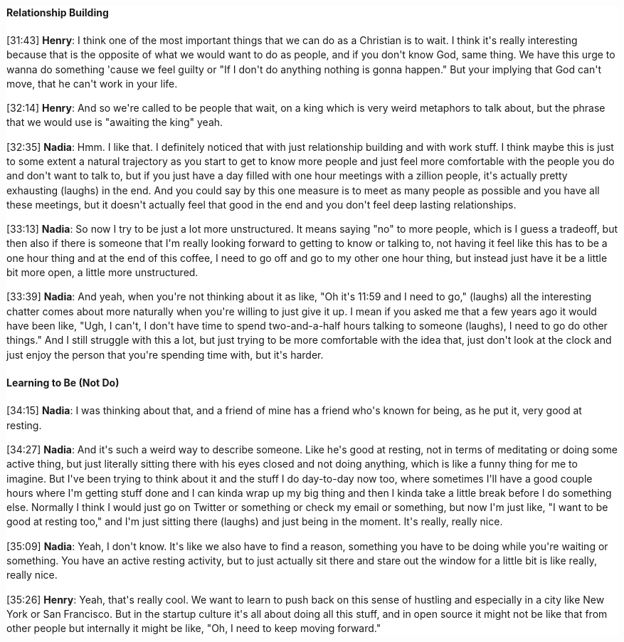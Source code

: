 #### Relationship Building

[31:43] **Henry**: I think one of the most important things that we can do as a Christian is to wait. I think it's really interesting because that is the opposite of what we would want to do as people, and if you don't know God, same thing. We have this urge to wanna do something 'cause we feel guilty or "If I don't do anything nothing is gonna happen." But your implying that God can't move, that he can't work in your life.

[32:14] **Henry**: And so we're called to be people that wait, on a king which is very weird metaphors to talk about, but the phrase that we would use is "awaiting the king" yeah.

[32:35] **Nadia**: Hmm. I like that. I definitely noticed that with just relationship building and with work stuff. I think maybe this is just to some extent a natural trajectory as you start to get to know more people and just feel more comfortable with the people you do and don't want to talk to, but if you just have a day filled with one hour meetings with a zillion people, it's actually pretty exhausting (laughs) in the end. And you could say by this one measure is to meet as many people as possible and you have all these meetings, but it doesn't actually feel that good in the end and you don't feel deep lasting relationships.

[33:13] **Nadia**: So now I try to be just a lot more unstructured. It means saying "no" to more people, which is I guess a tradeoff, but then also if there is someone that I'm really looking forward to getting to know or talking to, not having it feel like this has to be a one hour thing and at the end of this coffee, I need to go off and go to my other one hour thing, but instead just have it be a little bit more open, a little more unstructured.

[33:39] **Nadia**: And yeah, when you're not thinking about it as like, "Oh it's 11:59 and I need to go," (laughs) all the interesting chatter comes about more naturally when you're willing to just give it up. I mean if you asked me that a few years ago it would have been like, "Ugh, I can't, I don't have time to spend two-and-a-half hours talking to someone (laughs), I need to go do other things." And I still struggle with this a lot, but just trying to be more comfortable with the idea that, just don't look at the clock and just enjoy the person that you're spending time with, but it's harder.

#### Learning to Be (Not Do)

[34:15] **Nadia**: I was thinking about that, and a friend of mine has a friend who's known for being, as he put it, very good at resting.

[34:27] **Nadia**: And it's such a weird way to describe someone. Like he's good at resting, not in terms of meditating or doing some active thing, but just literally sitting there with his eyes closed and not doing anything, which is like a funny thing for me to imagine. But I've been trying to think about it and the stuff I do day-to-day now too, where sometimes I'll have a good couple hours where I'm getting stuff done and I can kinda wrap up my big thing and then I kinda take a little break before I do something else. Normally I think I would just go on Twitter or something or check my email or something, but now I'm just like, "I want to be good at resting too," and I'm just sitting there (laughs) and just being in the moment. It's really, really nice.

[35:09] **Nadia**: Yeah, I don't know. It's like we also have to find a reason, something you have to be doing while you're waiting or something. You have an active resting activity, but to just actually sit there and stare out the window for a little bit is like really, really nice.

[35:26] **Henry**: Yeah, that's really cool. We want to learn to push back on this sense of hustling and especially in a city like New York or San Francisco. But in the startup culture it's all about doing all this stuff, and in open source it might not be like that from other people but internally it might be like, "Oh, I need to keep moving forward."
